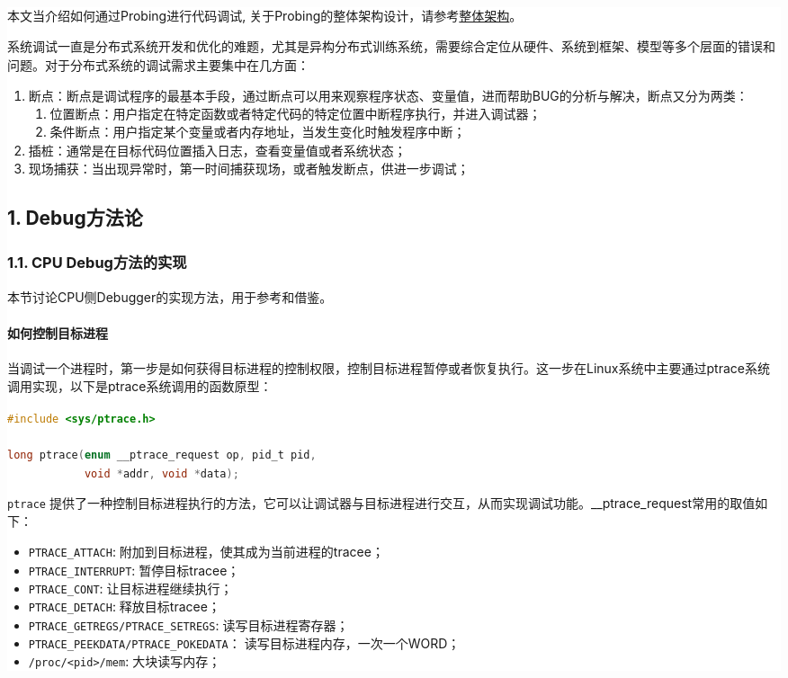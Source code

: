 <style type="text/css" rel="stylesheet">
body {
    counter-reset: h2
}
h1 {
  counter-reset: h2;
}
h2 {
  counter-reset: h3;
}
h2::before {
  counter-increment: h2;
  content: counter(h2) ". ";
}
h3::before {
  counter-increment: h3;
  content: counter(h2) "." counter(h3) ". ";
}
</style>

本文当介绍如何通过Probing进行代码调试, 关于Probing的整体架构设计，请参考[整体架构](./arch.md)。

系统调试一直是分布式系统开发和优化的难题，尤其是异构分布式训练系统，需要综合定位从硬件、系统到框架、模型等多个层面的错误和问题。对于分布式系统的调试需求主要集中在几方面：

1. 断点：断点是调试程序的最基本手段，通过断点可以用来观察程序状态、变量值，进而帮助BUG的分析与解决，断点又分为两类：
   1. 位置断点：用户指定在特定函数或者特定代码的特定位置中断程序执行，并进入调试器；
   2. 条件断点：用户指定某个变量或者内存地址，当发生变化时触发程序中断；
2. 插桩：通常是在目标代码位置插入日志，查看变量值或者系统状态；
3. 现场捕获：当出现异常时，第一时间捕获现场，或者触发断点，供进一步调试；

## Debug方法论

### CPU Debug方法的实现

本节讨论CPU侧Debugger的实现方法，用于参考和借鉴。

#### 如何控制目标进程

当调试一个进程时，第一步是如何获得目标进程的控制权限，控制目标进程暂停或者恢复执行。这一步在Linux系统中主要通过ptrace系统调用实现，以下是ptrace系统调用的函数原型：
```C
#include <sys/ptrace.h>

long ptrace(enum __ptrace_request op, pid_t pid,
            void *addr, void *data);
```

`ptrace` 提供了一种控制目标进程执行的方法，它可以让调试器与目标进程进行交互，从而实现调试功能。__ptrace_request常用的取值如下：

- `PTRACE_ATTACH`: 附加到目标进程，使其成为当前进程的tracee；
- `PTRACE_INTERRUPT`: 暂停目标tracee；
- `PTRACE_CONT`: 让目标进程继续执行；
- `PTRACE_DETACH`: 释放目标tracee；
- `PTRACE_GETREGS/PTRACE_SETREGS`: 读写目标进程寄存器；
- `PTRACE_PEEKDATA/PTRACE_POKEDATA`： 读写目标进程内存，一次一个WORD；
- `/proc/<pid>/mem`: 大块读写内存；
